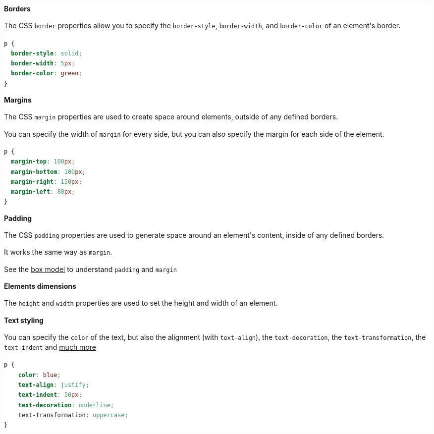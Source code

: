 

**Borders**

The CSS `border` properties allow you to specify the `border-style`, `border-width`, and `border-color` of an element's border.

```css
p {
  border-style: solid;
  border-width: 5px;
  border-color: green;
}
```



**Margins**

The CSS `margin` properties are used to create space around elements, outside of any defined borders.

You can specify the width of `margin` for every side, but you can also specify the margin for each side of the element.

```css
p {
  margin-top: 100px;
  margin-bottom: 100px;
  margin-right: 150px;
  margin-left: 80px;
}
```



**Padding**

The CSS `padding` properties are used to generate space around an element's content, inside of any defined borders.

It works the same way as `margin`.

See the [box model](https://www.w3schools.com/css/css_boxmodel.asp) to understand `padding` and `margin`



**Elements dimensions**

The `height` and `width` properties are used to set the height and width of an element.



**Text styling**

You can specify the `color` of the text, but also the alignment (with `text-align`), the `text-decoration`, the `text-transformation`, the `text-indent` and [much more](https://www.w3schools.com/css/css_text.asp)

```css
p {
    color: blue;
    text-align: justify;
    text-indent: 50px;
    text-decoration: underline;
    text-transformation: uppercase;
}
```
